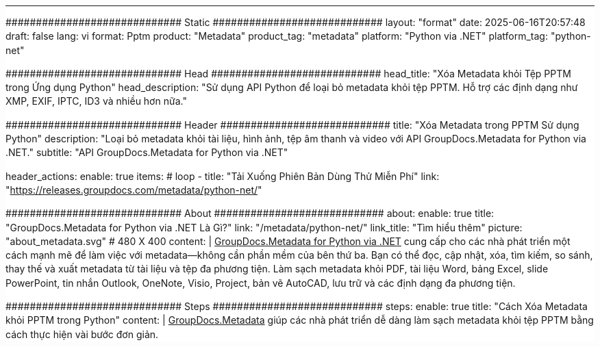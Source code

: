 


---
############################# Static ############################
layout: "format"
date:  2025-06-16T20:57:48
draft: false
lang: vi
format: Pptm
product: "Metadata"
product_tag: "metadata"
platform: "Python via .NET"
platform_tag: "python-net"

############################# Head ############################
head_title: "Xóa Metadata khỏi Tệp PPTM trong Ứng dụng Python"
head_description: "Sử dụng API Python để loại bỏ metadata khỏi tệp PPTM. Hỗ trợ các định dạng như XMP, EXIF, IPTC, ID3 và nhiều hơn nữa."

############################# Header ############################
title: "Xóa Metadata trong PPTM Sử dụng Python" 
description: "Loại bỏ metadata khỏi tài liệu, hình ảnh, tệp âm thanh và video với API GroupDocs.Metadata for Python via .NET."
subtitle: "API GroupDocs.Metadata for Python via .NET" 

header_actions:
  enable: true
  items:
    #  loop
    - title: "Tải Xuống Phiên Bản Dùng Thử Miễn Phí"
      link: "https://releases.groupdocs.com/metadata/python-net/"
      
############################# About ############################
about:
    enable: true
    title: "GroupDocs.Metadata for Python via .NET Là Gì?"
    link: "/metadata/python-net/"
    link_title: "Tìm hiểu thêm"
    picture: "about_metadata.svg" # 480 X 400
    content: |
       [GroupDocs.Metadata for Python via .NET](/metadata/python-net/) cung cấp cho các nhà phát triển một cách mạnh mẽ để làm việc với metadata—không cần phần mềm của bên thứ ba. Bạn có thể đọc, cập nhật, xóa, tìm kiếm, so sánh, thay thế và xuất metadata từ tài liệu và tệp đa phương tiện. Làm sạch metadata khỏi PDF, tài liệu Word, bảng Excel, slide PowerPoint, tin nhắn Outlook, OneNote, Visio, Project, bản vẽ AutoCAD, lưu trữ và các định dạng đa phương tiện.

############################# Steps ############################
steps:
    enable: true
    title: "Cách Xóa Metadata khỏi PPTM trong Python"
    content: |
      [GroupDocs.Metadata](https://products.groupdocs.com/metadata/python-net/) giúp các nhà phát triển dễ dàng làm sạch metadata khỏi tệp PPTM bằng cách thực hiện vài bước đơn giản.
      